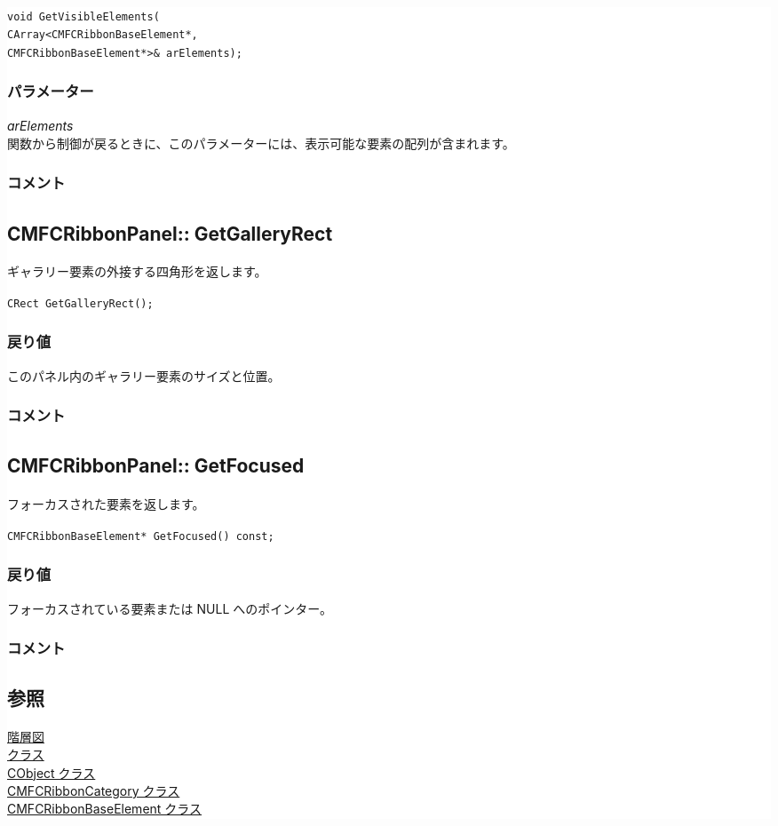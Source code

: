 ```
void GetVisibleElements(
CArray<CMFCRibbonBaseElement*,
CMFCRibbonBaseElement*>& arElements);
```

### <a name="parameters"></a>パラメーター

*arElements*<br/>
関数から制御が戻るときに、このパラメーターには、表示可能な要素の配列が含まれます。

### <a name="remarks"></a>コメント

##  <a name="getgalleryrect"></a>CMFCRibbonPanel:: GetGalleryRect

ギャラリー要素の外接する四角形を返します。

```
CRect GetGalleryRect();
```

### <a name="return-value"></a>戻り値

このパネル内のギャラリー要素のサイズと位置。

### <a name="remarks"></a>コメント

##  <a name="getfocused"></a>CMFCRibbonPanel:: GetFocused

フォーカスされた要素を返します。

```
CMFCRibbonBaseElement* GetFocused() const;
```

### <a name="return-value"></a>戻り値

フォーカスされている要素または NULL へのポインター。

### <a name="remarks"></a>コメント

## <a name="see-also"></a>参照

[階層図](../../mfc/hierarchy-chart.md)<br/>
[クラス](../../mfc/reference/mfc-classes.md)<br/>
[CObject クラス](../../mfc/reference/cobject-class.md)<br/>
[CMFCRibbonCategory クラス](../../mfc/reference/cmfcribboncategory-class.md)<br/>
[CMFCRibbonBaseElement クラス](../../mfc/reference/cmfcribbonbaseelement-class.md)
